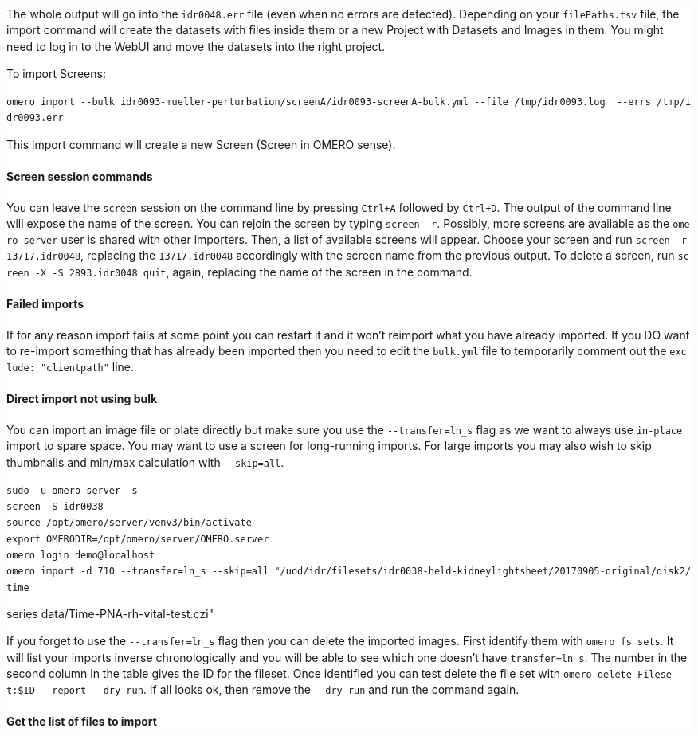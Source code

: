 The whole output will go into the ``idr0048.err`` file (even when no errors are detected). Depending on your ``filePaths.tsv`` file, the import command will create the datasets with files inside them or a new Project with Datasets and Images in them. You might need to log in
to the WebUI and move the datasets into the right project.

To import Screens:

    omero import --bulk idr0093-mueller-perturbation/screenA/idr0093-screenA-bulk.yml --file /tmp/idr0093.log  --errs /tmp/idr0093.err

This import command will create a new Screen (Screen in OMERO sense).

#### Screen session commands

You can leave the ``screen`` session on the command line by pressing ``Ctrl+A`` followed by ``Ctrl+D``. The output of the command line will expose the name of the screen.
You can rejoin the screen by typing ``screen -r``. Possibly, more screens are available as the ``omero-server`` user is shared with other importers. Then, a list of available screens will appear. Choose your screen and run ``screen -r 13717.idr0048``, replacing the ``13717.idr0048`` accordingly with the screen name from the previous output. To delete a screen, run ``screen -X -S 2893.idr0048 quit``, again, replacing the name of the screen in the command.

#### Failed imports

If for any reason import fails at some point you can restart it and it
won’t reimport what you have already imported. If you DO want to
re-import something that has already been imported then you need to edit
the `bulk.yml` file to temporarily
comment out the `exclude: "clientpath"` line.

#### Direct import not using bulk

You can import an image file or plate directly but make sure you use the
``--transfer=ln_s`` flag as we want to always use ``in-place`` import to spare space.
You may want to use a screen for long-running imports. For large imports you may also
wish to skip thumbnails and min/max calculation with ``--skip=all``.

    sudo -u omero-server -s
    screen -S idr0038
    source /opt/omero/server/venv3/bin/activate
    export OMERODIR=/opt/omero/server/OMERO.server
    omero login demo@localhost
    omero import -d 710 --transfer=ln_s --skip=all "/uod/idr/filesets/idr0038-held-kidneylightsheet/20170905-original/disk2/time
series data/Time-PNA-rh-vital-test.czi"

If you forget to use the ``--transfer=ln_s`` flag then you can delete the
imported images. First identify them with ``omero fs sets``. It will list
your imports inverse chronologically and you will be able to see which
one doesn’t have ``transfer=ln_s``. The number in the second column in the
table gives the ID for the fileset. Once identified you can test delete
the file set with ``omero delete Fileset:$ID --report --dry-run``. If all
looks ok, then remove the ``--dry-run`` and run the command again.

#### Get the list of files to import
